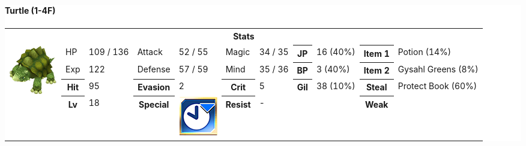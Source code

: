 #### Turtle (1-4F)

<table class="buddyOverview">
  <tr class="noPad">
    <th colspan="13" class="highlightGreen">Stats</th>
  </tr>
  <tr>
    <td rowspan="4"><img src="../images/chars/turtle.png"/></td>
    <td class="hp">HP</td>
    <td>109 <span class="hard">/ 136</span></td>
    <td class="atk">Attack</td>
    <td>52 <span class="hard">/ 55</span></td>
    <td class="mag">Magic</td>
    <td>34 <span class="hard">/ 35</span></td>
    <th>JP</th>
    <td>16 (40%)</td>
    <th>Item 1</th>
    <td colspan="3">Potion (14%)</td>
  </tr>
  <tr>
    <td class="sp">Exp</td>
    <td>122</td>
    <td class="def">Defense</td>
    <td>57 <span class="hard">/ 59</span></td>
    <td class="mnd">Mind</td>
    <td>35 <span class="hard">/ 36</span></td>
    <th>BP</th>
    <td>3 (40%)</td>
    <th>Item 2</th>
    <td colspan="3">Gysahl Greens (8%)</td>
  </tr>
  <tr>
    <th>Hit</th>
    <td>95</td>
    <th>Evasion</th>
    <td>2</td>
    <th>Crit</th>
    <td>5</td>
    <th>Gil</th>
    <td>38 (10%)</td>
    <th>Steal</th>
    <td colspan="3">Protect Book (60%)</td>
  </tr>
  <tr>
    <th>Lv</th>
    <td>18</td>
    <th>Special</th>
    <td><img src="../images/icon/low_speed.png"/></td>
    <th>Resist</th>
    <td colspan="3">-</td>
    <th>Weak</th>